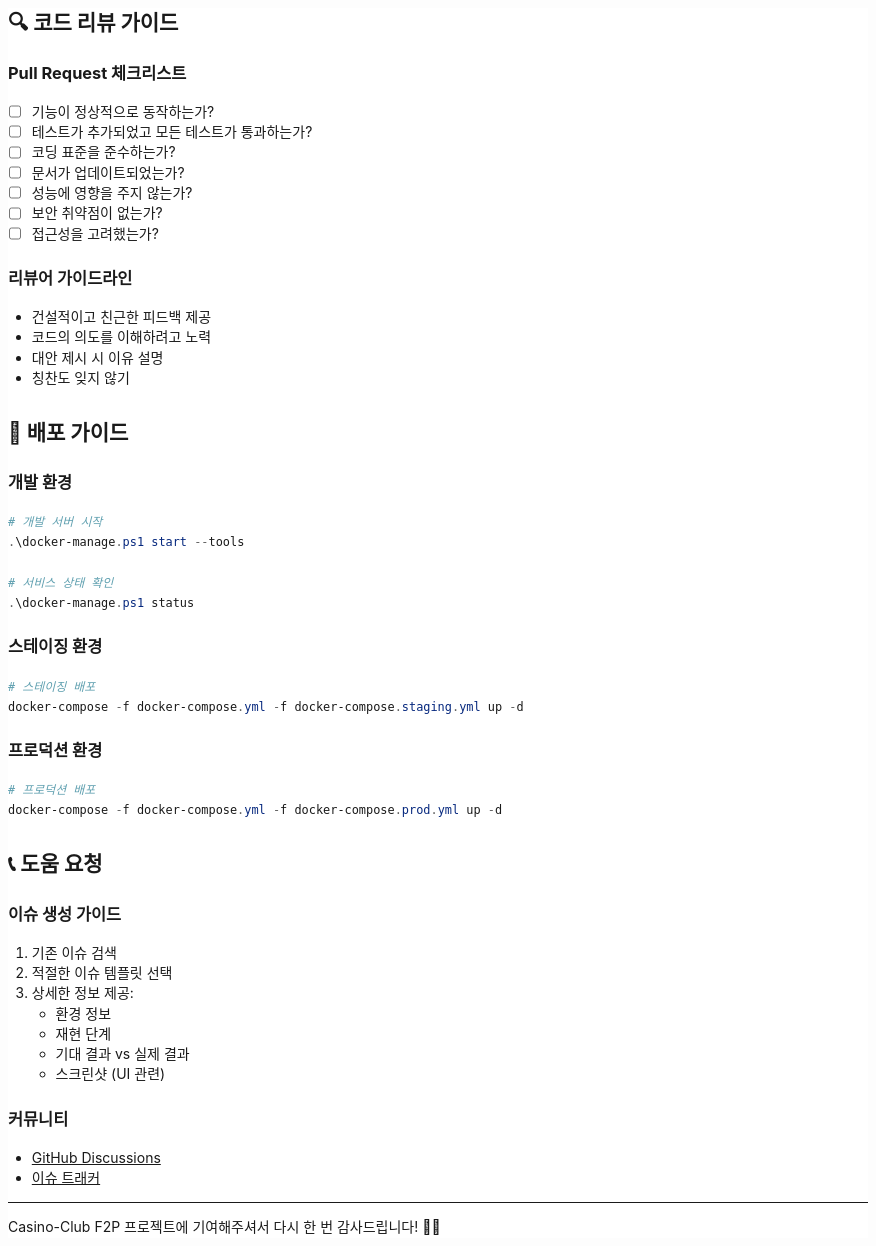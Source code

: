 ## 🔍 코드 리뷰 가이드

### Pull Request 체크리스트
- [ ] 기능이 정상적으로 동작하는가?
- [ ] 테스트가 추가되었고 모든 테스트가 통과하는가?
- [ ] 코딩 표준을 준수하는가?
- [ ] 문서가 업데이트되었는가?
- [ ] 성능에 영향을 주지 않는가?
- [ ] 보안 취약점이 없는가?
- [ ] 접근성을 고려했는가?

### 리뷰어 가이드라인
- 건설적이고 친근한 피드백 제공
- 코드의 의도를 이해하려고 노력
- 대안 제시 시 이유 설명
- 칭찬도 잊지 않기

## 🚀 배포 가이드

### 개발 환경
```powershell
# 개발 서버 시작
.\docker-manage.ps1 start --tools

# 서비스 상태 확인
.\docker-manage.ps1 status
```

### 스테이징 환경
```powershell
# 스테이징 배포
docker-compose -f docker-compose.yml -f docker-compose.staging.yml up -d
```

### 프로덕션 환경
```powershell
# 프로덕션 배포
docker-compose -f docker-compose.yml -f docker-compose.prod.yml up -d
```

## 📞 도움 요청

### 이슈 생성 가이드
1. 기존 이슈 검색
2. 적절한 이슈 템플릿 선택
3. 상세한 정보 제공:
   - 환경 정보
   - 재현 단계
   - 기대 결과 vs 실제 결과
   - 스크린샷 (UI 관련)

### 커뮤니티
- [GitHub Discussions](https://github.com/mamam1281/auto7777/discussions)
- [이슈 트래커](https://github.com/mamam1281/auto7777/issues)

---

Casino-Club F2P 프로젝트에 기여해주셔서 다시 한 번 감사드립니다! 🎰✨
